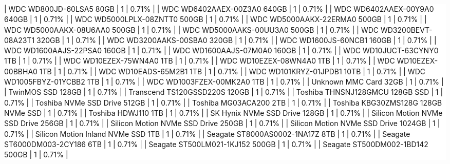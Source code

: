 | WDC WD800JD-60LSA5 80GB              | 1        | 0.71%   |
| WDC WD6402AAEX-00Z3A0 640GB          | 1        | 0.71%   |
| WDC WD6402AAEX-00Y9A0 640GB          | 1        | 0.71%   |
| WDC WD5000LPLX-08ZNTT0 500GB         | 1        | 0.71%   |
| WDC WD5000AAKX-22ERMA0 500GB         | 1        | 0.71%   |
| WDC WD5000AAKX-08U6AA0 500GB         | 1        | 0.71%   |
| WDC WD5000AAKS-00UU3A0 500GB         | 1        | 0.71%   |
| WDC WD3200BEVT-08A23T1 320GB         | 1        | 0.71%   |
| WDC WD3200AAKS-00SBA0 320GB          | 1        | 0.71%   |
| WDC WD1600JS-60NCB1 160GB            | 1        | 0.71%   |
| WDC WD1600AAJS-22PSA0 160GB          | 1        | 0.71%   |
| WDC WD1600AAJS-07M0A0 160GB          | 1        | 0.71%   |
| WDC WD10JUCT-63CYNY0 1TB             | 1        | 0.71%   |
| WDC WD10EZEX-75WN4A0 1TB             | 1        | 0.71%   |
| WDC WD10EZEX-08WN4A0 1TB             | 1        | 0.71%   |
| WDC WD10EZEX-00BBHA0 1TB             | 1        | 0.71%   |
| WDC WD10EADS-65M2B1 1TB              | 1        | 0.71%   |
| WDC WD101KRYZ-01JPDB1 10TB           | 1        | 0.71%   |
| WDC WD1005FBYZ-01YCBB2 1TB           | 1        | 0.71%   |
| WDC WD1003FZEX-00MK2A0 1TB           | 1        | 0.71%   |
| Unknown MMC Card  32GB               | 1        | 0.71%   |
| TwinMOS SSD 128GB                    | 1        | 0.71%   |
| Transcend TS120GSSD220S 120GB        | 1        | 0.71%   |
| Toshiba THNSNJ128GMCU 128GB SSD      | 1        | 0.71%   |
| Toshiba NVMe SSD Drive 512GB         | 1        | 0.71%   |
| Toshiba MG03ACA200 2TB               | 1        | 0.71%   |
| Toshiba KBG30ZMS128G 128GB NVMe SSD  | 1        | 0.71%   |
| Toshiba HDWJ110 1TB                  | 1        | 0.71%   |
| SK Hynix NVMe SSD Drive 128GB        | 1        | 0.71%   |
| Silicon Motion NVMe SSD Drive 256GB  | 1        | 0.71%   |
| Silicon Motion NVMe SSD Drive 250GB  | 1        | 0.71%   |
| Silicon Motion NVMe SSD Drive 1024GB | 1        | 0.71%   |
| Silicon Motion Inland NVMe SSD 1TB   | 1        | 0.71%   |
| Seagate ST8000AS0002-1NA17Z 8TB      | 1        | 0.71%   |
| Seagate ST6000DM003-2CY186 6TB       | 1        | 0.71%   |
| Seagate ST500LM021-1KJ152 500GB      | 1        | 0.71%   |
| Seagate ST500DM002-1BD142 500GB      | 1        | 0.71%   |